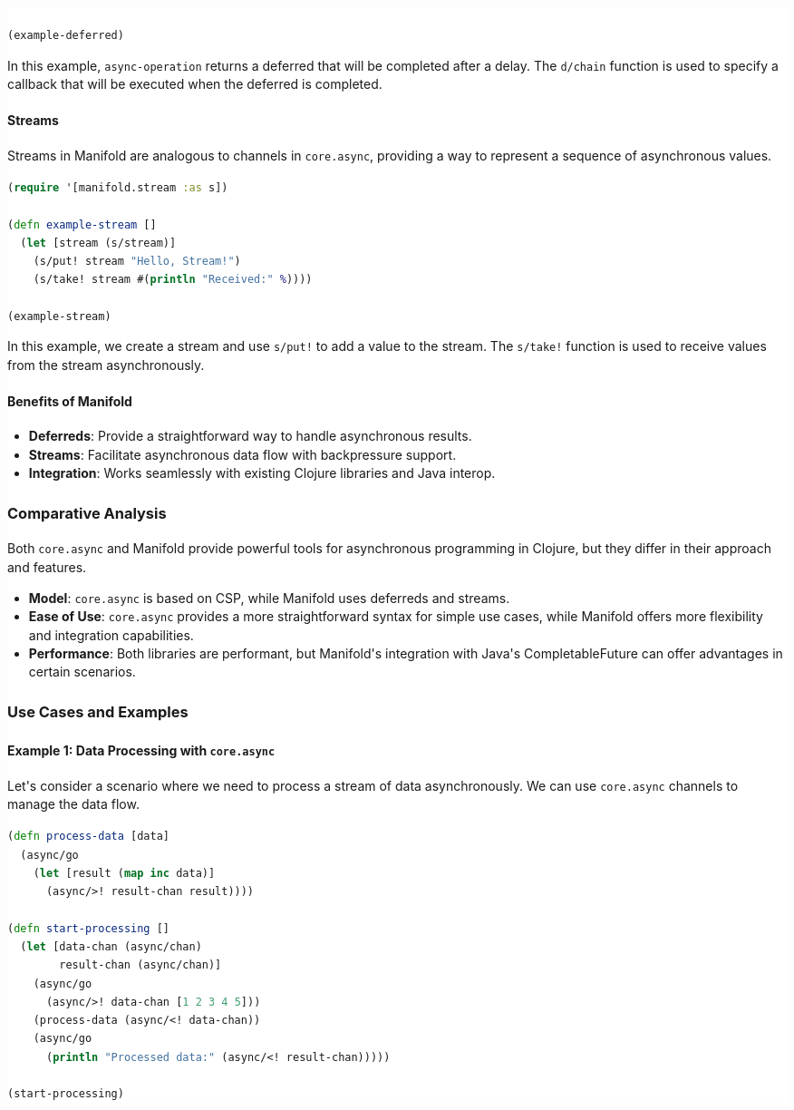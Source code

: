 ```clojure

(example-deferred)
```

In this example, `async-operation` returns a deferred that will be completed after a delay. The `d/chain` function is used to specify a callback that will be executed when the deferred is completed.

#### Streams

Streams in Manifold are analogous to channels in `core.async`, providing a way to represent a sequence of asynchronous values.

```clojure
(require '[manifold.stream :as s])

(defn example-stream []
  (let [stream (s/stream)]
    (s/put! stream "Hello, Stream!")
    (s/take! stream #(println "Received:" %))))

(example-stream)
```

In this example, we create a stream and use `s/put!` to add a value to the stream. The `s/take!` function is used to receive values from the stream asynchronously.

#### Benefits of Manifold

- **Deferreds**: Provide a straightforward way to handle asynchronous results.
- **Streams**: Facilitate asynchronous data flow with backpressure support.
- **Integration**: Works seamlessly with existing Clojure libraries and Java interop.

### Comparative Analysis

Both `core.async` and Manifold provide powerful tools for asynchronous programming in Clojure, but they differ in their approach and features.

- **Model**: `core.async` is based on CSP, while Manifold uses deferreds and streams.
- **Ease of Use**: `core.async` provides a more straightforward syntax for simple use cases, while Manifold offers more flexibility and integration capabilities.
- **Performance**: Both libraries are performant, but Manifold's integration with Java's CompletableFuture can offer advantages in certain scenarios.

### Use Cases and Examples

#### Example 1: Data Processing with `core.async`

Let's consider a scenario where we need to process a stream of data asynchronously. We can use `core.async` channels to manage the data flow.

```clojure
(defn process-data [data]
  (async/go
    (let [result (map inc data)]
      (async/>! result-chan result))))

(defn start-processing []
  (let [data-chan (async/chan)
        result-chan (async/chan)]
    (async/go
      (async/>! data-chan [1 2 3 4 5]))
    (process-data (async/<! data-chan))
    (async/go
      (println "Processed data:" (async/<! result-chan)))))

(start-processing)
```
